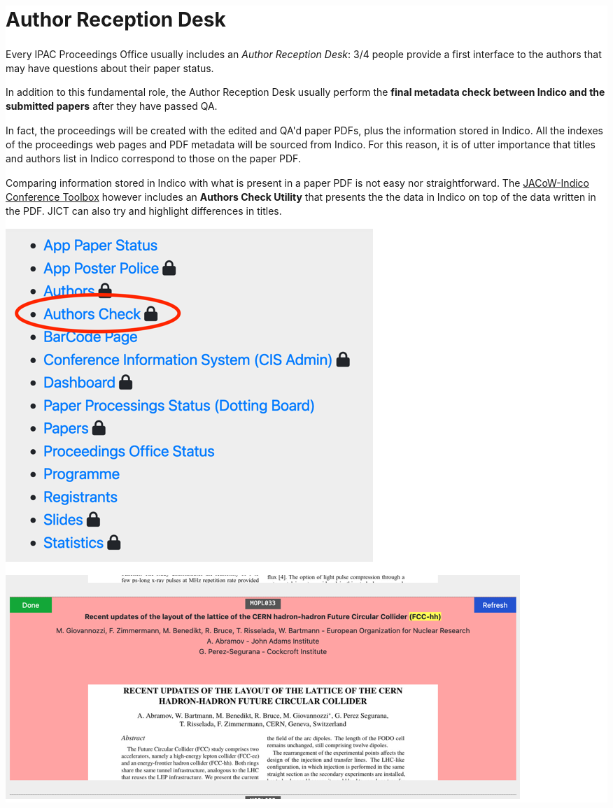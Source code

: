 # Author Reception Desk

Every IPAC Proceedings Office usually includes an *Author Reception Desk*: 3/4 people provide a first interface to the authors that may have questions about their paper status. 

In addition to this fundamental role, the Author Reception Desk usually perform the **final metadata check between Indico and the submitted papers** after they have passed QA.

In fact, the proceedings will be created with the edited and QA'd paper PDFs, plus the information stored in Indico. All the indexes of the proceedings web pages and PDF metadata will be sourced from Indico. For this reason, it is of utter importance that titles and authors list in Indico correspond to those on the paper PDF.

Comparing information stored in Indico with what is present in a paper PDF is not easy nor straightforward. The [JACoW-Indico Conference Toolbox](https://github.com/JACoW-org/JICT) however includes an **Authors Check Utility** that presents the the data in Indico on top of the data written in the PDF. JICT can also try and highlight differences in titles.

![](../img/JICT-AC.png)

![](../img/JICT-ACU.png)

